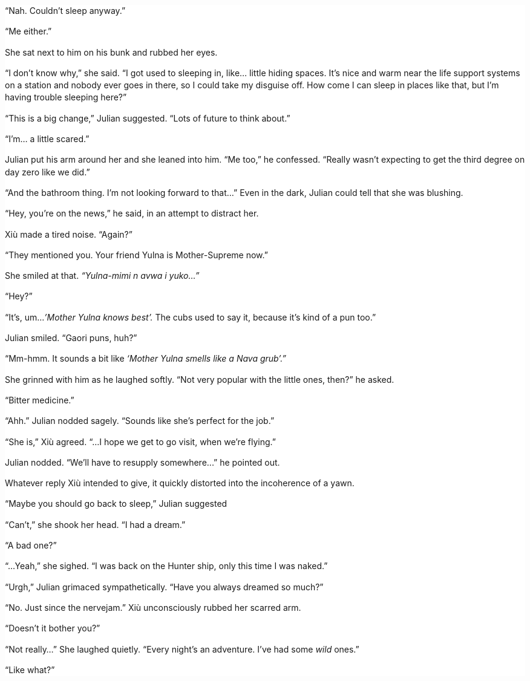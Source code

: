 “Nah. Couldn’t sleep anyway.”

“Me either.”

She sat next to him on his bunk and rubbed her eyes.

“I don’t know why,” she said. “I got used to sleeping in, like… little hiding spaces. It’s nice and warm near the life support systems on a station and nobody ever goes in there, so I could take my disguise off. How come I can sleep in places like that, but I’m having trouble sleeping here?”

“This is a big change,” Julian suggested. “Lots of future to think about.”

“I’m… a little scared.”

Julian put his arm around her and she leaned into him. “Me too,” he confessed. “Really wasn’t expecting to get the third degree on day zero like we did.”

“And the bathroom thing. I’m not looking forward to that...” Even in the dark, Julian could tell that she was blushing.

“Hey, you’re on the news,” he said, in an attempt to distract her.

Xiù made a tired noise. “Again?”

“They mentioned you. Your friend Yulna is Mother-Supreme now.”

She smiled at that. *“Yulna-mimi n avwa i yuko...”*

“Hey?”

“It’s, um...*’Mother Yulna knows best’.* The cubs used to say it, because it’s kind of a pun too.”

Julian smiled. “Gaori puns, huh?”

“Mm-hmm. It sounds a bit like *‘Mother Yulna smells like a Nava grub’.”*

She grinned with him as he laughed softly. “Not very popular with the little ones, then?” he asked.

“Bitter medicine.”

“Ahh.” Julian nodded sagely. “Sounds like she’s perfect for the job.”

“She is,” Xiù agreed. “...I hope we get to go visit, when we’re flying.”

Julian nodded. “We’ll have to resupply somewhere...” he pointed out.

Whatever reply Xiù intended to give, it quickly distorted into the incoherence of a yawn.

“Maybe you should go back to sleep,” Julian suggested

“Can’t,” she shook her head. “I had a dream.”

“A bad one?”

“...Yeah,” she sighed. “I was back on the Hunter ship, only this time I was naked.”

“Urgh,” Julian grimaced sympathetically. “Have you always dreamed so much?”

“No. Just since the nervejam.” Xiù unconsciously rubbed her scarred arm.

“Doesn’t it bother you?”

“Not really…” She laughed quietly. “Every night’s an adventure. I’ve had some *wild* ones.”

“Like what?”

